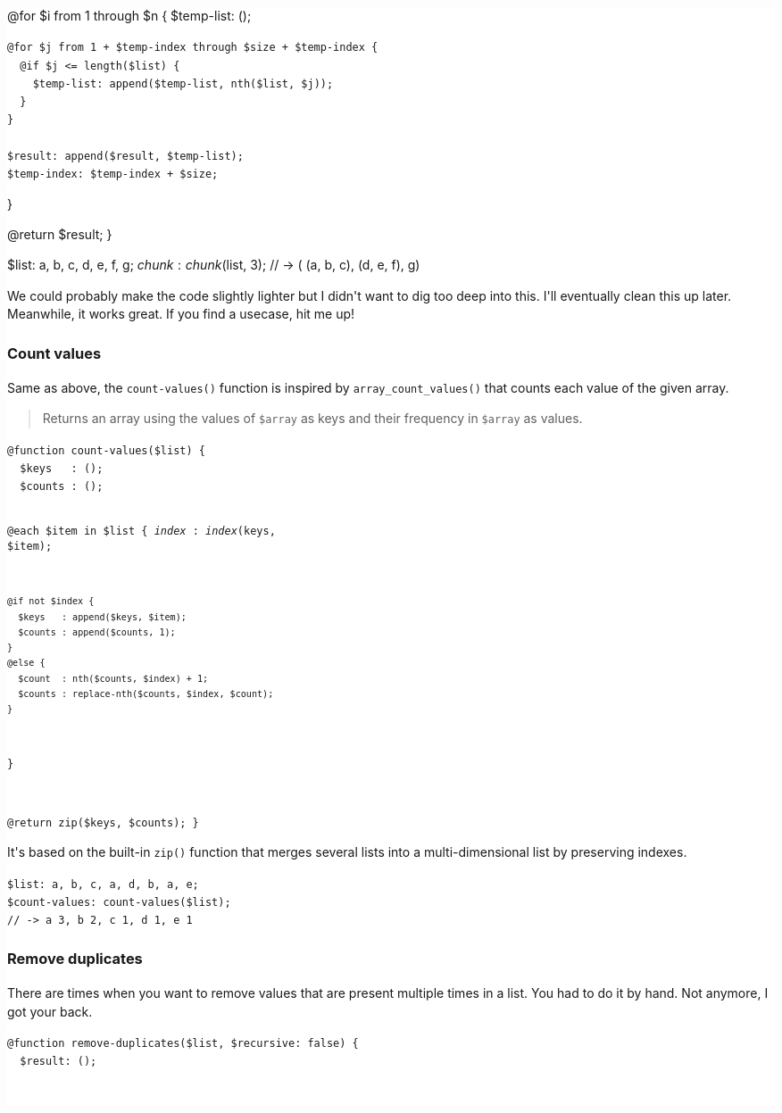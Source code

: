   @for $i from 1 through $n {
    $temp-list: ();

    @for $j from 1 + $temp-index through $size + $temp-index {
      @if $j <= length($list) {
        $temp-list: append($temp-list, nth($list, $j));
      }
    }

    $result: append($result, $temp-list);
    $temp-index: $temp-index + $size;
  }

  @return $result;
}

$list: a, b, c, d, e, f, g;
$chunk: chunk($list, 3);
// -> ( (a, b, c), (d, e, f), g)</code></pre>
<p>We could probably make the code slightly lighter but I didn't want to dig too deep into this. I'll eventually clean this up later. Meanwhile, it works great. If you find a usecase, hit me up!</p>
<h3>Count values</h3>
<p>Same as above, the <code>count-values()</code> function is inspired by <code>array_count_values()</code> that counts each value of the given array.</p>
<blockquote class="quote">Returns an array using the values of <code>$array</code> as keys and their frequency in <code>$array</code> as values.</blockquote>
<pre class="language-scss"><code>@function count-values($list) {
  $keys   : ();
  $counts : ();

  @each $item in $list {
    $index: index($keys, $item);

    @if not $index {
      $keys   : append($keys, $item);
      $counts : append($counts, 1);
    }
    @else {
      $count  : nth($counts, $index) + 1;
      $counts : replace-nth($counts, $index, $count);
    }
  }

  @return zip($keys, $counts);
}</code></pre>
<p>It's based on the built-in <code>zip()</code> function that merges several lists into a multi-dimensional list by preserving indexes.</p>
<pre class="language-scss"><code>$list: a, b, c, a, d, b, a, e;
$count-values: count-values($list);
// -> a 3, b 2, c 1, d 1, e 1</code></pre>
<h3>Remove duplicates</h3>
<p>There are times when you want to remove values that are present multiple times in a list. You had to do it by hand. Not anymore, I got your back.</p>
<pre class="language-scss"><code>@function remove-duplicates($list, $recursive: false) {
  $result: ();
  